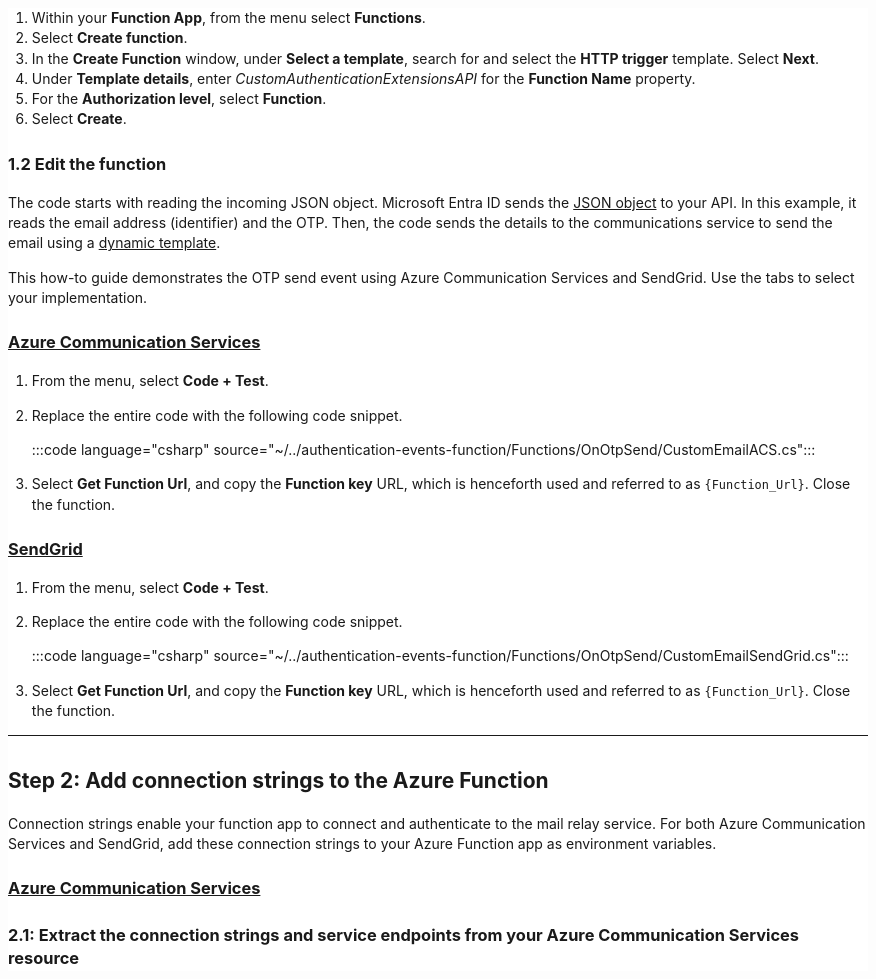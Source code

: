 1. Within your **Function App**, from the menu select **Functions**.
1. Select **Create function**.
1. In the **Create Function** window, under **Select a template**, search for and select the **HTTP trigger** template. Select **Next**.
1. Under **Template details**, enter *CustomAuthenticationExtensionsAPI* for the **Function Name** property.
1. For the **Authorization level**, select **Function**.
1. Select **Create**.

### 1.2 Edit the function

The code starts with reading the incoming JSON object. Microsoft Entra ID sends the [JSON object](/entra/identity-platform/custom-claims-provider-reference) to your API. In this example, it reads the email address (identifier) and the OTP. Then, the code sends the details to the communications service to send the email using a [dynamic template](https://sendgrid.com/en-us/solutions/email-api/dynamic-email-templates).

This how-to guide demonstrates the OTP send event using Azure Communication Services and SendGrid. Use the tabs to select your implementation.

### [Azure Communication Services](#tab/azure-communication-services)

1. From the menu, select **Code + Test**.
1. Replace the entire code with the following code snippet.

    :::code language="csharp" source="~/../authentication-events-function/Functions/OnOtpSend/CustomEmailACS.cs":::

1. Select **Get Function Url**, and copy the **Function key** URL, which is henceforth used and referred to as `{Function_Url}`. Close the function.

### [SendGrid](#tab/sendgrid)

1. From the menu, select **Code + Test**.
1. Replace the entire code with the following code snippet.

    :::code language="csharp" source="~/../authentication-events-function/Functions/OnOtpSend/CustomEmailSendGrid.cs":::

1. Select **Get Function Url**, and copy the **Function key** URL, which is henceforth used and referred to as `{Function_Url}`. Close the function.
---

## Step 2: Add connection strings to the Azure Function

Connection strings enable your function app to connect and authenticate to the mail relay service. For both Azure Communication Services and SendGrid, add these connection strings to your Azure Function app as environment variables.

### [Azure Communication Services](#tab/azure-communication-services)

### 2.1: Extract the connection strings and service endpoints from your Azure Communication Services resource
